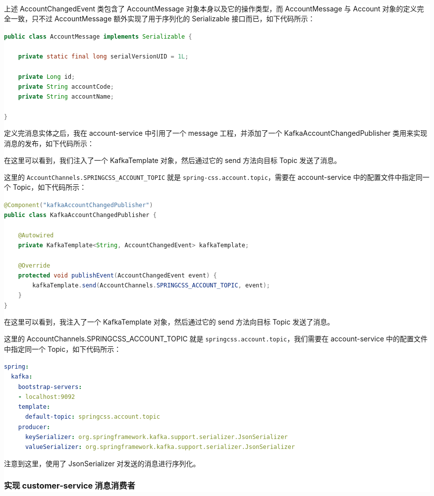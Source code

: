 上述 AccountChangedEvent 类包含了 AccountMessage 对象本身以及它的操作类型，而 AccountMessage 与 Account 对象的定义完全一致，只不过 AccountMessage 额外实现了用于序列化的 Serializable 接口而已，如下代码所示：

```java
public class AccountMessage implements Serializable {
	
	private static final long serialVersionUID = 1L;
	
	private Long id;
    private String accountCode;    
    private String accountName;
    
}
```

定义完消息实体之后，我在 account-service 中引用了一个 message 工程，并添加了一个 KafkaAccountChangedPublisher 类用来实现消息的发布，如下代码所示：


在这里可以看到，我们注入了一个 KafkaTemplate 对象，然后通过它的 send 方法向目标 Topic 发送了消息。

这里的 `AccountChannels.SPRINGCSS_ACCOUNT_TOPIC` 就是 `spring-css.account.topic`，需要在 account-service 中的配置文件中指定同一个 Topic，如下代码所示：
```java
@Component("kafkaAccountChangedPublisher")
public class KafkaAccountChangedPublisher {

	@Autowired
	private KafkaTemplate<String, AccountChangedEvent> kafkaTemplate;
	  
	@Override
	protected void publishEvent(AccountChangedEvent event) {
		kafkaTemplate.send(AccountChannels.SPRINGCSS_ACCOUNT_TOPIC, event);
	}
}
```
在这里可以看到，我注入了一个 KafkaTemplate 对象，然后通过它的 send 方法向目标 Topic 发送了消息。

这里的 AccountChannels.SPRINGCSS_ACCOUNT_TOPIC 就是 `springcss.account.topic`，我们需要在 account-service 中的配置文件中指定同一个 Topic，如下代码所示：

```yaml
spring:
  kafka:
    bootstrap-servers:
    - localhost:9092
    template:
      default-topic: springcss.account.topic
    producer:
      keySerializer: org.springframework.kafka.support.serializer.JsonSerializer
      valueSerializer: org.springframework.kafka.support.serializer.JsonSerializer
```

注意到这里，使用了 JsonSerializer 对发送的消息进行序列化。


### 实现 customer-service 消息消费者
